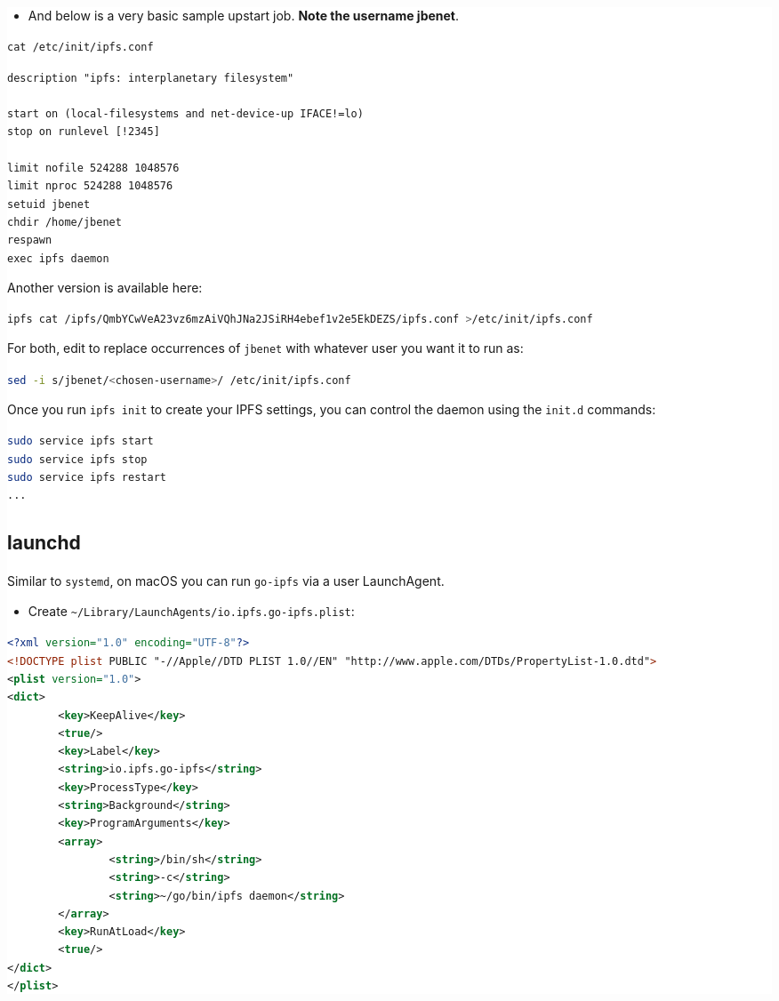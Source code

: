 - And below is a very basic sample upstart job. **Note the username jbenet**.

```
cat /etc/init/ipfs.conf
```
```
description "ipfs: interplanetary filesystem"

start on (local-filesystems and net-device-up IFACE!=lo)
stop on runlevel [!2345]

limit nofile 524288 1048576
limit nproc 524288 1048576
setuid jbenet
chdir /home/jbenet
respawn
exec ipfs daemon
```

Another version is available here:

```sh
ipfs cat /ipfs/QmbYCwVeA23vz6mzAiVQhJNa2JSiRH4ebef1v2e5EkDEZS/ipfs.conf >/etc/init/ipfs.conf
```

For both, edit to replace occurrences of `jbenet` with whatever user you want it to run as:

```sh
sed -i s/jbenet/<chosen-username>/ /etc/init/ipfs.conf
```

Once you run `ipfs init` to create your IPFS settings, you can control the daemon using the `init.d` commands:

```sh
sudo service ipfs start
sudo service ipfs stop
sudo service ipfs restart
...
```

## launchd

Similar to `systemd`, on macOS you can run `go-ipfs` via a user LaunchAgent.

- Create `~/Library/LaunchAgents/io.ipfs.go-ipfs.plist`:

```xml
<?xml version="1.0" encoding="UTF-8"?>
<!DOCTYPE plist PUBLIC "-//Apple//DTD PLIST 1.0//EN" "http://www.apple.com/DTDs/PropertyList-1.0.dtd">
<plist version="1.0">
<dict>
        <key>KeepAlive</key>
        <true/>
        <key>Label</key>
        <string>io.ipfs.go-ipfs</string>
        <key>ProcessType</key>
        <string>Background</string>
        <key>ProgramArguments</key>
        <array>
                <string>/bin/sh</string>
                <string>-c</string>
                <string>~/go/bin/ipfs daemon</string>
        </array>
        <key>RunAtLoad</key>
        <true/>
</dict>
</plist>
```